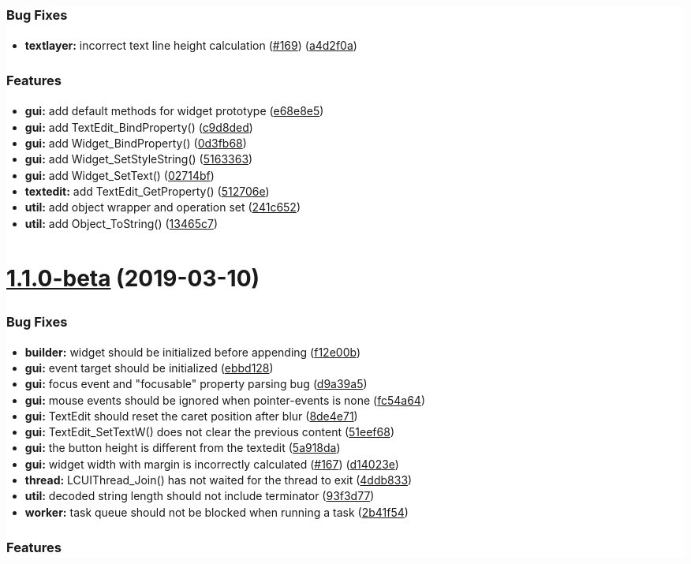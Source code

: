 ### Bug Fixes

* **textlayer:** incorrect text line height calculation ([#169](https://github.com/lc-soft/LCUI/issues/169)) ([a4d2f0a](https://github.com/lc-soft/LCUI/commit/a4d2f0a))

### Features

* **gui:** add default methods for widget prototype ([e68e8e5](https://github.com/lc-soft/LCUI/commit/e68e8e5))
* **gui:** add TextEdit_BindProperty() ([c9d8ded](https://github.com/lc-soft/LCUI/commit/c9d8ded))
* **gui:** add Widget_BindProperty() ([0d3fb68](https://github.com/lc-soft/LCUI/commit/0d3fb68))
* **gui:** add Widget_SetStyleString() ([5163363](https://github.com/lc-soft/LCUI/commit/5163363))
* **gui:** add Widget_SetText() ([02714bf](https://github.com/lc-soft/LCUI/commit/02714bf))
* **textedit:** add TextEdit_GetProperty() ([512706e](https://github.com/lc-soft/LCUI/commit/512706e))
* **util:** add object wrapper and operation set ([241c652](https://github.com/lc-soft/LCUI/commit/241c652))
* **util:** add Object_ToString() ([13465c7](https://github.com/lc-soft/LCUI/commit/13465c7))

# [1.1.0-beta](https://github.com/lc-soft/LCUI/compare/v1.0.0-beta.4...v1.1.0-beta) (2019-03-10)


### Bug Fixes

* **builder:** widget should be initialized before appending ([f12e00b](https://github.com/lc-soft/LCUI/commit/f12e00b))
* **gui:** event target should be initialized ([ebbd128](https://github.com/lc-soft/LCUI/commit/ebbd128))
* **gui:** focus event and "focusable" property parsing bug ([d9a39a5](https://github.com/lc-soft/LCUI/commit/d9a39a5))
* **gui:** mouse events should be ignored when pointer-events is none ([fc54a64](https://github.com/lc-soft/LCUI/commit/fc54a64))
* **gui:** TextEdit should reset the caret position after blur ([8de4e71](https://github.com/lc-soft/LCUI/commit/8de4e71))
* **gui:** TextEdit_SetTextW() does not clear the previous content ([51eef68](https://github.com/lc-soft/LCUI/commit/51eef68))
* **gui:** the button height is different from the textedit ([5a918da](https://github.com/lc-soft/LCUI/commit/5a918da))
* **gui:** widget width with margin is incorrectly calculated ([#167](https://github.com/lc-soft/LCUI/issues/167)) ([d14023e](https://github.com/lc-soft/LCUI/commit/d14023e))
* **thread:** LCUIThread_Join() has not waited for the thread to exit ([4ddb833](https://github.com/lc-soft/LCUI/commit/4ddb833))
* **util:** decoded string length should not include terminator ([93f3d77](https://github.com/lc-soft/LCUI/commit/93f3d77))
* **worker:** task queue should not be blocked when running a task ([2b41f54](https://github.com/lc-soft/LCUI/commit/2b41f54))


### Features
